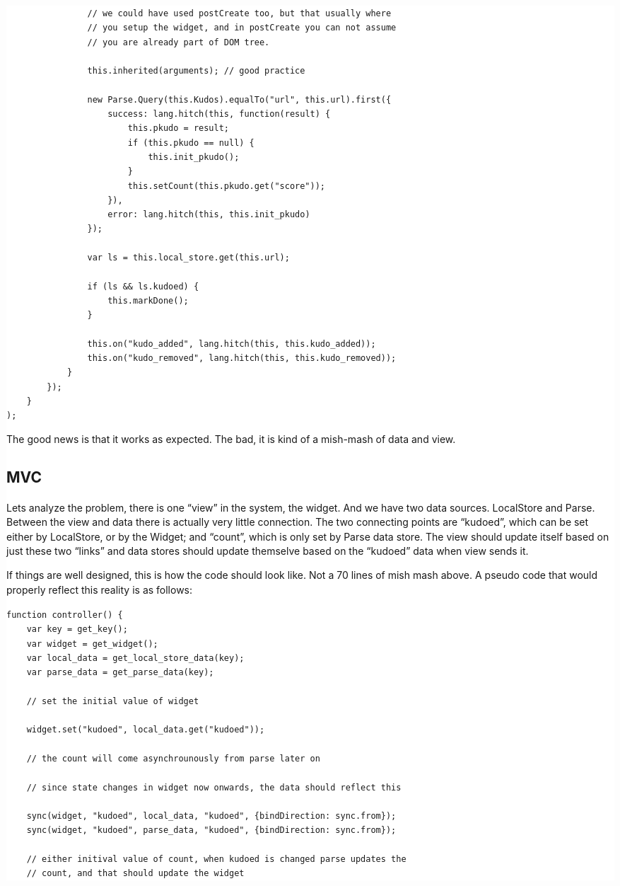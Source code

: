 ```
                // we could have used postCreate too, but that usually where
                // you setup the widget, and in postCreate you can not assume
                // you are already part of DOM tree.

                this.inherited(arguments); // good practice

                new Parse.Query(this.Kudos).equalTo("url", this.url).first({
                    success: lang.hitch(this, function(result) {
                        this.pkudo = result;
                        if (this.pkudo == null) {
                            this.init_pkudo();
                        }
                        this.setCount(this.pkudo.get("score"));
                    }),
                    error: lang.hitch(this, this.init_pkudo)
                });

                var ls = this.local_store.get(this.url);

                if (ls && ls.kudoed) {
                    this.markDone();
                }

                this.on("kudo_added", lang.hitch(this, this.kudo_added));
                this.on("kudo_removed", lang.hitch(this, this.kudo_removed));
            }
        });
    }
);
```

The good news is that it works as expected. The bad, it is kind of a mish-mash of data and view.

MVC
---

Lets analyze the problem, there is one “view” in the system, the widget. And we have two data sources. LocalStore and Parse. Between the view and data there is actually very little connection. The two connecting points are “kudoed”, which can be set either by LocalStore, or by the Widget; and “count”, which is only set by Parse data store. The view should update itself based on just these two “links” and data stores should update themselve based on the “kudoed” data when view sends it.

If things are well designed, this is how the code should look like. Not a 70 lines of mish mash above. A pseudo code that would properly reflect this reality is as follows:

```
function controller() {
    var key = get_key();
    var widget = get_widget();
    var local_data = get_local_store_data(key);
    var parse_data = get_parse_data(key);

    // set the initial value of widget

    widget.set("kudoed", local_data.get("kudoed"));

    // the count will come asynchrounously from parse later on

    // since state changes in widget now onwards, the data should reflect this

    sync(widget, "kudoed", local_data, "kudoed", {bindDirection: sync.from});
    sync(widget, "kudoed", parse_data, "kudoed", {bindDirection: sync.from});

    // either initival value of count, when kudoed is changed parse updates the
    // count, and that should update the widget
```